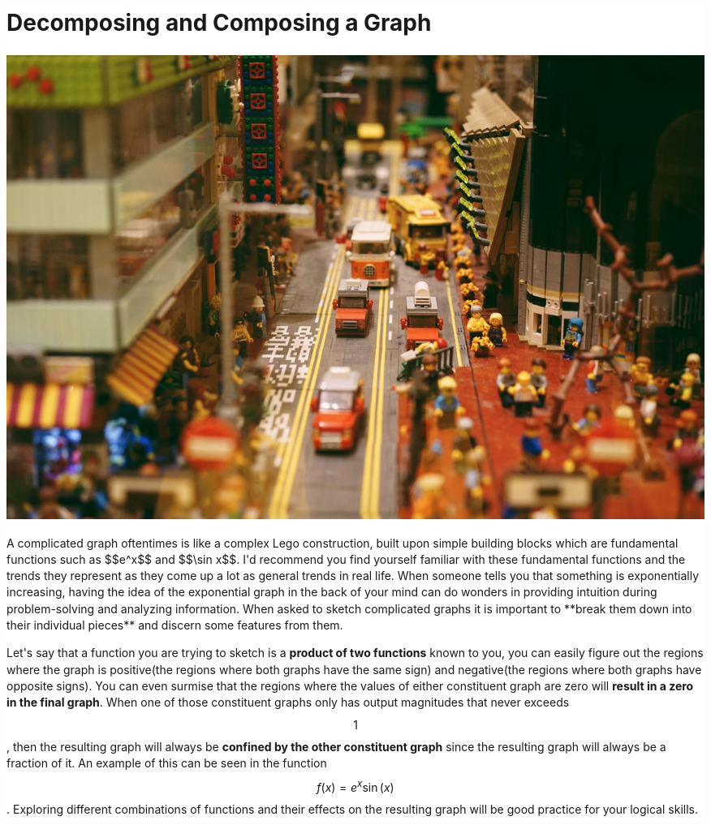 # Decomposing and Composing a Graph
<p align = "center">
<img class = "image image--lg" src = "/assets/images/Graph_Sketching/lego_construct.jpg" >
</p>
A complicated graph oftentimes is like a complex Lego construction, built upon simple building blocks which are fundamental functions such as $$e^x$$  and $$\sin x$$. I'd recommend you find yourself familiar with these fundamental functions and the trends they represent as they come up a lot as general trends in real life. When someone tells you that something is exponentially increasing, having the idea of the exponential graph in the back of your mind can do wonders in providing intuition during problem-solving and analyzing information. When asked to sketch complicated graphs it is important to **break them down into their individual pieces** and discern some features from them.

Let's say that a function you are trying to sketch is a **product of two functions** known to you, you can easily figure out the regions where the graph is positive(the regions where both graphs have the same sign) and negative(the regions where both graphs have opposite signs). You can even surmise that the regions where the values of either constituent graph are zero will **result in a zero in the final graph**. When one of those constituent graphs only has output magnitudes that never exceeds $$1$$, then the resulting graph will always be **confined by the other constituent graph** since the resulting graph will always be a fraction of it. An example of this can be seen in the function $$f(x) = e^x\sin (x)$$. Exploring different combinations of functions and their effects on the resulting graph will be good practice for your logical skills.
